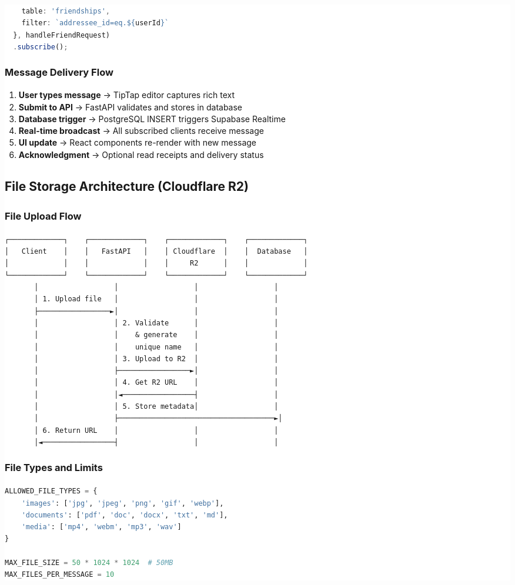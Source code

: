 ```typescript
    table: 'friendships',
    filter: `addressee_id=eq.${userId}`
  }, handleFriendRequest)
  .subscribe();
```

### Message Delivery Flow
1. **User types message** → TipTap editor captures rich text
2. **Submit to API** → FastAPI validates and stores in database
3. **Database trigger** → PostgreSQL INSERT triggers Supabase Realtime
4. **Real-time broadcast** → All subscribed clients receive message
5. **UI update** → React components re-render with new message
6. **Acknowledgment** → Optional read receipts and delivery status

## File Storage Architecture (Cloudflare R2)

### File Upload Flow
```
┌─────────────┐    ┌─────────────┐    ┌─────────────┐    ┌─────────────┐
│   Client    │    │   FastAPI   │    │ Cloudflare  │    │  Database   │
│             │    │             │    │     R2      │    │             │
└─────────────┘    └─────────────┘    └─────────────┘    └─────────────┘
       │                  │                  │                  │
       │ 1. Upload file   │                  │                  │
       ├─────────────────►│                  │                  │
       │                  │ 2. Validate      │                  │
       │                  │    & generate    │                  │
       │                  │    unique name   │                  │
       │                  │ 3. Upload to R2  │                  │
       │                  ├─────────────────►│                  │
       │                  │ 4. Get R2 URL    │                  │
       │                  │◄─────────────────┤                  │
       │                  │ 5. Store metadata│                  │
       │                  ├─────────────────────────────────────►│
       │ 6. Return URL    │                  │                  │
       │◄─────────────────┤                  │                  │
```

### File Types and Limits
```python
ALLOWED_FILE_TYPES = {
    'images': ['jpg', 'jpeg', 'png', 'gif', 'webp'],
    'documents': ['pdf', 'doc', 'docx', 'txt', 'md'],
    'media': ['mp4', 'webm', 'mp3', 'wav']
}

MAX_FILE_SIZE = 50 * 1024 * 1024  # 50MB
MAX_FILES_PER_MESSAGE = 10
```
